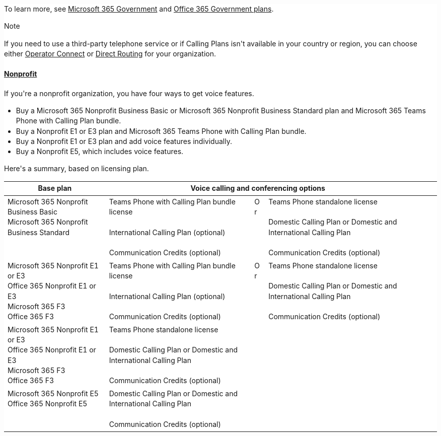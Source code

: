 To learn more, see [Microsoft 365 Government](https://www.microsoft.com/microsoft-365/government/) and [Office 365 Government plans](https://www.microsoft.com/microsoft-365/government/compare-office-365-government-plans).

>[!NOTE]
>If you need to use a third-party telephone service or if Calling Plans isn't available in your country or region, you can choose either [Operator Connect](../operator-connect-plan.md) or [Direct Routing](../direct-routing-landing-page.md) for your organization.

#### [**Nonprofit**](#tab/nonprofit/)

If you're a nonprofit organization, you have four ways to get voice features.

- Buy a Microsoft 365 Nonprofit Business Basic or Microsoft 365 Nonprofit Business Standard plan and Microsoft 365 Teams Phone with Calling Plan bundle.
- Buy a Nonprofit E1 or E3 plan and Microsoft 365 Teams Phone with Calling Plan bundle.
- Buy a Nonprofit E1 or E3 plan and add voice features individually.
- Buy a Nonprofit E5, which includes voice features.

Here's a summary, based on licensing plan.

<table>
<thead>
<tr class="header">
<th><strong>Base plan</strong></th>
<th colspan="3"><strong>Voice calling and conferencing options</strong></th>
<th>&nbsp;</th>
<th>&nbsp;</th>
<th>&nbsp;</th>
</tr>
</thead>
<tbody>
<tr class="even">
<td>Microsoft 365 Nonprofit Business Basic<br/>Microsoft 365 Nonprofit Business Standard</td>
<td>Teams Phone with Calling Plan bundle license <br/> <br/> International Calling Plan (optional) <br/> <br/> Communication Credits (optional)</td>
<td>Or</td>
<td>Teams Phone standalone license <br/> <br/>Domestic Calling Plan or Domestic and International Calling Plan <br/> <br/>Communication Credits (optional)</td>
</tr>
<tr>
<td>Microsoft 365 Nonprofit E1 or E3<br/>Office 365 Nonprofit E1 or E3<br/>Microsoft 365 F3<br/>Office 365 F3</td>
<td>Teams Phone with Calling Plan bundle license <br/> <br/>International Calling Plan (optional) <br/> <br/>Communication Credits (optional)</td>
<td>Or</td>
<td>Teams Phone standalone license <br/> <br/>Domestic Calling Plan or Domestic and International Calling Plan <br/> <br/>Communication Credits (optional)</td>
<td></td>
</tr>
<tr class="odd">
<td>Microsoft 365 Nonprofit E1 or E3<br>Office 365 Nonprofit E1 or E3<br>Microsoft 365 F3<br>Office 365 F3</td>
<td>Teams Phone standalone license <br/> <br/>Domestic Calling Plan or Domestic and International Calling Plan <br/> <br/>Communication Credits (optional)</td>
<td></td>
<td></td>
</tr>
<tr class="odd">
<td>Microsoft 365 Nonprofit E5<br>Office 365 Nonprofit E5</td>
<td>Domestic Calling Plan or Domestic and International Calling Plan <br/> <br/>Communication Credits (optional)</td>
<td></td>
<td></td>
</tr>
</tbody>
